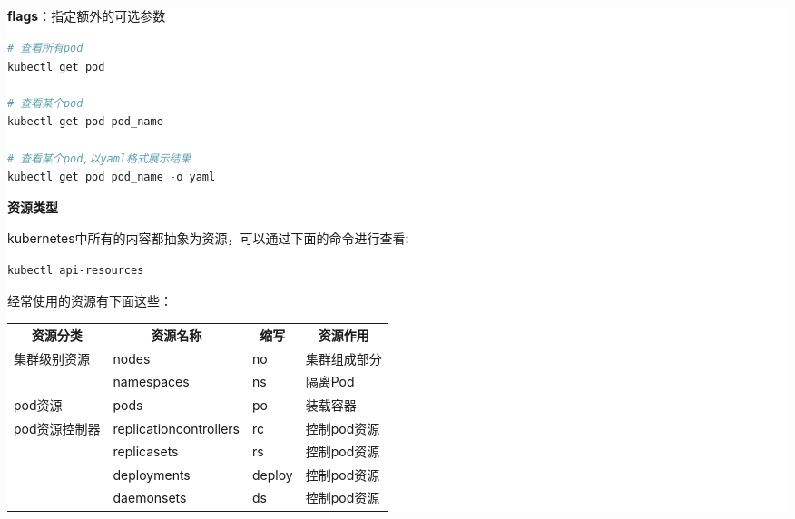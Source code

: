**flags**：指定额外的可选参数

~~~powershell
# 查看所有pod
kubectl get pod 

# 查看某个pod
kubectl get pod pod_name

# 查看某个pod,以yaml格式展示结果
kubectl get pod pod_name -o yaml
~~~

**资源类型**

kubernetes中所有的内容都抽象为资源，可以通过下面的命令进行查看:

~~~powershell
kubectl api-resources
~~~

经常使用的资源有下面这些：

<table>
	<tr>
	    <th>资源分类</th>
	    <th>资源名称</th>
		<th>缩写</th>
		<th>资源作用</th>
	</tr>
	<tr>
	    <td rowspan="2">集群级别资源</td>
        <td>nodes</td>
	    <td>no</td>
		<td>集群组成部分</td>
	</tr>
	<tr>
		<td>namespaces</td>
	    <td>ns</td>
		<td>隔离Pod</td>
	</tr>
	<tr>
		<td>pod资源</td>
	    <td>pods</td>
	    <td>po</td>
		<td>装载容器</td>
	</tr>
	<tr>
		<td rowspan="8">pod资源控制器</td>
	    <td>replicationcontrollers</td>
	    <td>rc</td>
		<td>控制pod资源</td>
	</tr>
	<tr>
	    <td>replicasets</td>
	    <td>rs</td>
		<td>控制pod资源</td>
	</tr>
	<tr>
	    <td>deployments</td>
	    <td>deploy</td>
		<td>控制pod资源</td>
	</tr>
	<tr>
	    <td>daemonsets</td>
	    <td>ds</td>
		<td>控制pod资源</td>